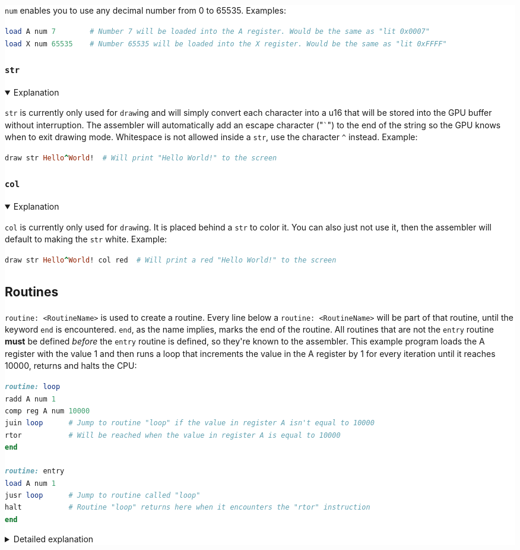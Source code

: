 ```num``` enables you to use any decimal number from 0 to 65535. Examples:
```ruby
load A num 7        # Number 7 will be loaded into the A register. Would be the same as "lit 0x0007"
load X num 65535    # Number 65535 will be loaded into the X register. Would be the same as "lit 0xFFFF"
```
</details>

### ```str``` <a name="str"></a>
<details open>
  <Summary> Explanation </Summary>
  
```str``` is currently only used for ```draw```ing and will simply convert each character into a u16 that will be stored into the GPU buffer without interruption. The assembler will automatically add an escape character ("``` ` ```") to the end of the string so the GPU knows when to exit drawing mode. Whitespace is not allowed inside a ```str```, use the character ```^``` instead. Example:
```ruby
draw str Hello^World!  # Will print "Hello World!" to the screen
```
</details>

### ```col``` <a name="col"></a>
<details open>
  <Summary> Explanation </Summary>
  
```col``` is currently only used for ```draw```ing. It is placed behind a ```str``` to color it. You can also just not use it, then the assembler will default to making the ```str``` white. Example:
```ruby
draw str Hello^World! col red  # Will print a red "Hello World!" to the screen
```
</details>

## Routines <a name="Routines"></a>
```routine: <RoutineName>``` is used to create a routine. Every line below a ```routine: <RoutineName>``` will be part of that routine, until the keyword ```end``` is encountered. ```end```, as the name implies, marks the end of the routine.
All routines that are not the ```entry``` routine **must** be defined _before_ the ```entry``` routine is defined, so they're known to the assembler. This example program loads the A register with the value 1 and then runs a loop that
increments the value in the A register by 1 for every iteration until it reaches 10000, returns and halts the CPU:
```ruby
routine: loop
radd A num 1
comp reg A num 10000
juin loop      # Jump to routine "loop" if the value in register A isn't equal to 10000
rtor           # Will be reached when the value in register A is equal to 10000
end

routine: entry
load A num 1
jusr loop      # Jump to routine called "loop"
halt           # Routine "loop" returns here when it encounters the "rtor" instruction
end
```

<details><Summary> Detailed explanation </Summary></details>

#
